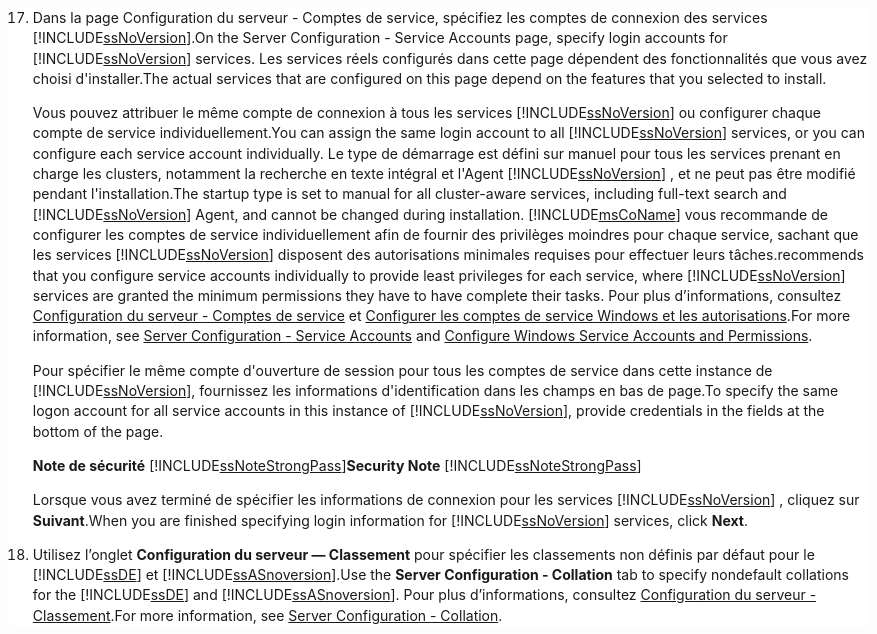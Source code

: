 17. <span data-ttu-id="42721-233">Dans la page Configuration du serveur - Comptes de service, spécifiez les comptes de connexion des services [!INCLUDE[ssNoVersion](../../../includes/ssnoversion-md.md)].</span><span class="sxs-lookup"><span data-stu-id="42721-233">On the Server Configuration - Service Accounts page, specify login accounts for [!INCLUDE[ssNoVersion](../../../includes/ssnoversion-md.md)] services.</span></span> <span data-ttu-id="42721-234">Les services réels configurés dans cette page dépendent des fonctionnalités que vous avez choisi d'installer.</span><span class="sxs-lookup"><span data-stu-id="42721-234">The actual services that are configured on this page depend on the features that you selected to install.</span></span>  
  
     <span data-ttu-id="42721-235">Vous pouvez attribuer le même compte de connexion à tous les services [!INCLUDE[ssNoVersion](../../../includes/ssnoversion-md.md)] ou configurer chaque compte de service individuellement.</span><span class="sxs-lookup"><span data-stu-id="42721-235">You can assign the same login account to all [!INCLUDE[ssNoVersion](../../../includes/ssnoversion-md.md)] services, or you can configure each service account individually.</span></span> <span data-ttu-id="42721-236">Le type de démarrage est défini sur manuel pour tous les services prenant en charge les clusters, notamment la recherche en texte intégral et l'Agent [!INCLUDE[ssNoVersion](../../../includes/ssnoversion-md.md)] , et ne peut pas être modifié pendant l'installation.</span><span class="sxs-lookup"><span data-stu-id="42721-236">The startup type is set to manual for all cluster-aware services, including full-text search and [!INCLUDE[ssNoVersion](../../../includes/ssnoversion-md.md)] Agent, and cannot be changed during installation.</span></span> [!INCLUDE[msCoName](../../../includes/msconame-md.md)] <span data-ttu-id="42721-237">vous recommande de configurer les comptes de service individuellement afin de fournir des privilèges moindres pour chaque service, sachant que les services [!INCLUDE[ssNoVersion](../../../includes/ssnoversion-md.md)] disposent des autorisations minimales requises pour effectuer leurs tâches.</span><span class="sxs-lookup"><span data-stu-id="42721-237">recommends that you configure service accounts individually to provide least privileges for each service, where [!INCLUDE[ssNoVersion](../../../includes/ssnoversion-md.md)] services are granted the minimum permissions they have to have complete their tasks.</span></span> <span data-ttu-id="42721-238">Pour plus d’informations, consultez [Configuration du serveur - Comptes de service](../../install/server-configuration-service-accounts.md) et [Configurer les comptes de service Windows et les autorisations](../../../database-engine/configure-windows/configure-windows-service-accounts-and-permissions.md).</span><span class="sxs-lookup"><span data-stu-id="42721-238">For more information, see [Server Configuration - Service Accounts](../../install/server-configuration-service-accounts.md) and [Configure Windows Service Accounts and Permissions](../../../database-engine/configure-windows/configure-windows-service-accounts-and-permissions.md).</span></span>  
  
     <span data-ttu-id="42721-239">Pour spécifier le même compte d'ouverture de session pour tous les comptes de service dans cette instance de [!INCLUDE[ssNoVersion](../../../includes/ssnoversion-md.md)], fournissez les informations d'identification dans les champs en bas de page.</span><span class="sxs-lookup"><span data-stu-id="42721-239">To specify the same logon account for all service accounts in this instance of [!INCLUDE[ssNoVersion](../../../includes/ssnoversion-md.md)], provide credentials in the fields at the bottom of the page.</span></span>  
  
     <span data-ttu-id="42721-240">**Note de sécurité** [!INCLUDE[ssNoteStrongPass](../../../includes/ssnotestrongpass-md.md)]</span><span class="sxs-lookup"><span data-stu-id="42721-240">**Security Note** [!INCLUDE[ssNoteStrongPass](../../../includes/ssnotestrongpass-md.md)]</span></span>  
  
     <span data-ttu-id="42721-241">Lorsque vous avez terminé de spécifier les informations de connexion pour les services [!INCLUDE[ssNoVersion](../../../includes/ssnoversion-md.md)] , cliquez sur **Suivant**.</span><span class="sxs-lookup"><span data-stu-id="42721-241">When you are finished specifying login information for [!INCLUDE[ssNoVersion](../../../includes/ssnoversion-md.md)] services, click **Next**.</span></span>  
  
18. <span data-ttu-id="42721-242">Utilisez l’onglet **Configuration du serveur — Classement** pour spécifier les classements non définis par défaut pour le [!INCLUDE[ssDE](../../../includes/ssde-md.md)] et [!INCLUDE[ssASnoversion](../../../includes/ssasnoversion-md.md)].</span><span class="sxs-lookup"><span data-stu-id="42721-242">Use the **Server Configuration - Collation** tab to specify nondefault collations for the [!INCLUDE[ssDE](../../../includes/ssde-md.md)] and [!INCLUDE[ssASnoversion](../../../includes/ssasnoversion-md.md)].</span></span> <span data-ttu-id="42721-243">Pour plus d’informations, consultez [Configuration du serveur - Classement](../../install/server-configuration-collation.md).</span><span class="sxs-lookup"><span data-stu-id="42721-243">For more information, see [Server Configuration - Collation](../../install/server-configuration-collation.md).</span></span>  
  
